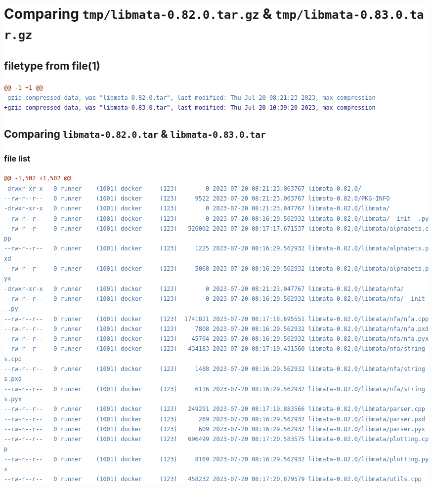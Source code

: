 # Comparing `tmp/libmata-0.82.0.tar.gz` & `tmp/libmata-0.83.0.tar.gz`

## filetype from file(1)

```diff
@@ -1 +1 @@
-gzip compressed data, was "libmata-0.82.0.tar", last modified: Thu Jul 20 08:21:23 2023, max compression
+gzip compressed data, was "libmata-0.83.0.tar", last modified: Thu Jul 20 10:39:20 2023, max compression
```

## Comparing `libmata-0.82.0.tar` & `libmata-0.83.0.tar`

### file list

```diff
@@ -1,502 +1,502 @@
-drwxr-xr-x   0 runner    (1001) docker     (123)        0 2023-07-20 08:21:23.063767 libmata-0.82.0/
--rw-r--r--   0 runner    (1001) docker     (123)     9522 2023-07-20 08:21:23.063767 libmata-0.82.0/PKG-INFO
-drwxr-xr-x   0 runner    (1001) docker     (123)        0 2023-07-20 08:21:23.047767 libmata-0.82.0/libmata/
--rw-r--r--   0 runner    (1001) docker     (123)        0 2023-07-20 08:16:29.562932 libmata-0.82.0/libmata/__init__.py
--rw-r--r--   0 runner    (1001) docker     (123)   526002 2023-07-20 08:17:17.671537 libmata-0.82.0/libmata/alphabets.cpp
--rw-r--r--   0 runner    (1001) docker     (123)     1225 2023-07-20 08:16:29.562932 libmata-0.82.0/libmata/alphabets.pxd
--rw-r--r--   0 runner    (1001) docker     (123)     5068 2023-07-20 08:16:29.562932 libmata-0.82.0/libmata/alphabets.pyx
-drwxr-xr-x   0 runner    (1001) docker     (123)        0 2023-07-20 08:21:23.047767 libmata-0.82.0/libmata/nfa/
--rw-r--r--   0 runner    (1001) docker     (123)        0 2023-07-20 08:16:29.562932 libmata-0.82.0/libmata/nfa/__init__.py
--rw-r--r--   0 runner    (1001) docker     (123)  1741821 2023-07-20 08:17:18.695551 libmata-0.82.0/libmata/nfa/nfa.cpp
--rw-r--r--   0 runner    (1001) docker     (123)     7808 2023-07-20 08:16:29.562932 libmata-0.82.0/libmata/nfa/nfa.pxd
--rw-r--r--   0 runner    (1001) docker     (123)    45704 2023-07-20 08:16:29.562932 libmata-0.82.0/libmata/nfa/nfa.pyx
--rw-r--r--   0 runner    (1001) docker     (123)   434183 2023-07-20 08:17:19.431560 libmata-0.82.0/libmata/nfa/strings.cpp
--rw-r--r--   0 runner    (1001) docker     (123)     1488 2023-07-20 08:16:29.562932 libmata-0.82.0/libmata/nfa/strings.pxd
--rw-r--r--   0 runner    (1001) docker     (123)     6116 2023-07-20 08:16:29.562932 libmata-0.82.0/libmata/nfa/strings.pyx
--rw-r--r--   0 runner    (1001) docker     (123)   249291 2023-07-20 08:17:19.883566 libmata-0.82.0/libmata/parser.cpp
--rw-r--r--   0 runner    (1001) docker     (123)      269 2023-07-20 08:16:29.562932 libmata-0.82.0/libmata/parser.pxd
--rw-r--r--   0 runner    (1001) docker     (123)      609 2023-07-20 08:16:29.562932 libmata-0.82.0/libmata/parser.pyx
--rw-r--r--   0 runner    (1001) docker     (123)   696499 2023-07-20 08:17:20.583575 libmata-0.82.0/libmata/plotting.cpp
--rw-r--r--   0 runner    (1001) docker     (123)     8169 2023-07-20 08:16:29.562932 libmata-0.82.0/libmata/plotting.pyx
--rw-r--r--   0 runner    (1001) docker     (123)   458232 2023-07-20 08:17:20.879579 libmata-0.82.0/libmata/utils.cpp
```